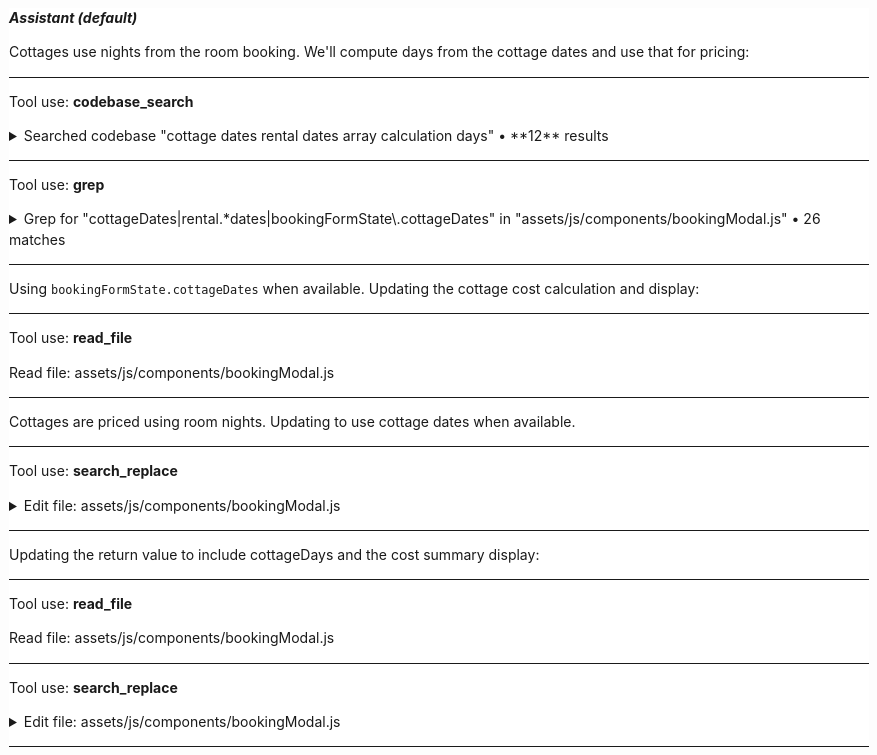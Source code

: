 
_**Assistant (default)**_

Cottages use nights from the room booking. We'll compute days from the cottage dates and use that for pricing:


---

Tool use: **codebase_search**

<details><summary>Searched codebase "cottage dates rental dates array calculation days" • **12** results</summary></details>

---

Tool use: **grep**

<details><summary>Grep for "cottageDates|rental.*dates|bookingFormState\.cottageDates" in "assets/js/components/bookingModal.js" • 26 matches</summary></details>

---

Using `bookingFormState.cottageDates` when available. Updating the cottage cost calculation and display:


---

Tool use: **read_file**

Read file: assets/js/components/bookingModal.js

---

Cottages are priced using room nights. Updating to use cottage dates when available.


---

Tool use: **search_replace**


<details><summary>Edit file: assets/js/components/bookingModal.js</summary></details>

---

Updating the return value to include cottageDays and the cost summary display:


---

Tool use: **read_file**

Read file: assets/js/components/bookingModal.js

---

Tool use: **search_replace**


<details><summary>Edit file: assets/js/components/bookingModal.js</summary></details>

---
